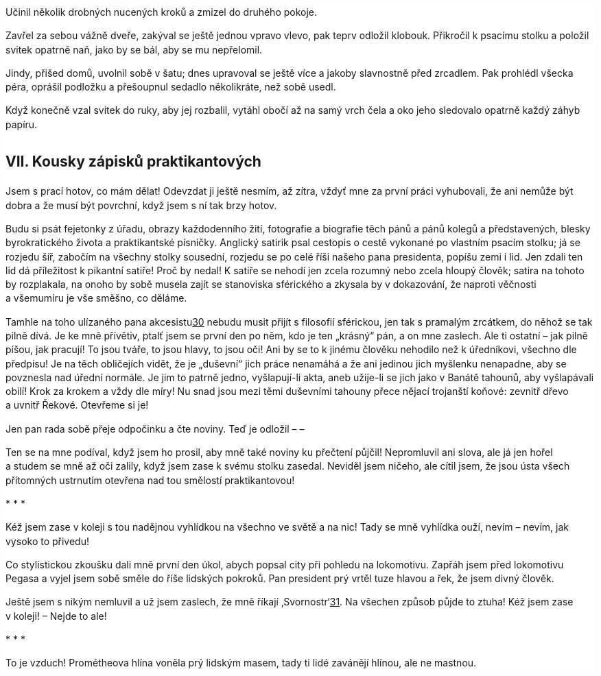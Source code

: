 Učinil několik drobných nucených kroků a zmizel do druhého pokoje.

Zavřel za sebou vážně dveře, zakýval se ještě jednou vpravo vlevo, pak teprv odložil klobouk. Přikročil k psacímu stolku a položil svitek opatrně naň, jako by se bál, aby se mu nepřelomil.

Jindy, přišed domů, uvolnil sobě v šatu; dnes upravoval se ještě více a jakoby slavnostně před zrcadlem. Pak prohlédl všecka péra, oprášil podložku a přešoupnul sedadlo několikráte, než sobě usedl.

Když konečně vzal svitek do ruky, aby jej rozbalil, vytáhl obočí až na samý vrch čela a oko jeho sledovalo opatrně každý záhyb papíru.

## VII. Kousky zápisků praktikantových

Jsem s prací hotov, co mám dělat! Odevzdat ji ještě nesmím, až zítra, vždyť mne za první práci vyhubovali, že ani nemůže být dobra a že musí být povrchní, když jsem s ní tak brzy hotov.

Budu si psát fejetonky z úřadu, obrazy každodenního žití, fotografie a biografie těch pánů a pánů kolegů a představených, blesky byrokratického života a praktikantské písničky. Anglický satirik psal cestopis o cestě vykonané po vlastním psacím stolku; já se rozjedu šíř, zabočím na všechny stolky sousední, rozjedu se po celé říši našeho pana presidenta, popíšu zemi i lid. Jen zdali ten lid dá příležitost k pikantní satiře! Proč by nedal! K satiře se nehodí jen zcela rozumný nebo zcela hloupý člověk; satira na tohoto by rozplakala, na onoho by sobě musela zajít se stanoviska sférického a zkysala by v dokazování, že naproti věčnosti a všemumíru je vše směšno, co děláme.

Tamhle na toho ulízaného pana akcesistu[30](#footnote-27518-30) nebudu musit přijít s filosofií sférickou, jen tak s pramalým zrcátkem, do něhož se tak pilně dívá. Je ke mně přívětiv, ptalť jsem se první den po něm, kdo je ten „krásný“ pán, a on mne zaslech. Ale ti ostatní – jak pilně píšou, jak pracují! To jsou tváře, to jsou hlavy, to jsou oči! Ani by se to k jinému člověku nehodilo než k úředníkovi, všechno dle předpisu! Je na těch obličejích vidět, že je „duševní“ jich práce nenamáhá a že ani jedinou jich myšlenku nenapadne, aby se povznesla nad úřední normále. Je jim to patrně jedno, vyšlapují-li akta, aneb užije-li se jich jako v Banátě tahounů, aby vyšlapávali obilí! Krok za krokem a vždy dle míry! Nu snad jsou mezi těmi duševními tahouny přece nějací trojanští koňové: zevnitř dřevo a uvnitř Řekové. Otevřeme si je!

Jen pan rada sobě přeje odpočinku a čte noviny. Teď je odložil – –

Ten se na mne podíval, když jsem ho prosil, aby mně také noviny ku přečtení půjčil! Nepromluvil ani slova, ale já jen hořel a studem se mně až oči zalily, když jsem zase k svému stolku zasedal. Neviděl jsem ničeho, ale cítil jsem, že jsou ústa všech přítomných ustrnutím otevřena nad tou smělostí praktikantovou!

\* \* \*

Kéž jsem zase v koleji s tou nadějnou vyhlídkou na všechno ve světě a na nic! Tady se mně vyhlídka ouží, nevím – nevím, jak vysoko to přivedu!

Co stylistickou zkoušku dali mně první den úkol, abych popsal city při pohledu na lokomotivu. Zapřáh jsem před lokomotivu Pegasa a vyjel jsem sobě směle do říše lidských pokroků. Pan president prý vrtěl tuze hlavou a řek, že jsem divný člověk.

Ještě jsem s nikým nemluvil a už jsem zaslech, že mně říkají ‚Svornostr‘[31](#footnote-27518-31). Na všechen způsob půjde to ztuha! Kéž jsem zase v koleji! – Nejde to ale!

\* \* \*

To je vzduch! Prométheova hlína voněla prý lidským masem, tady ti lidé zavánějí hlínou, ale ne mastnou.
